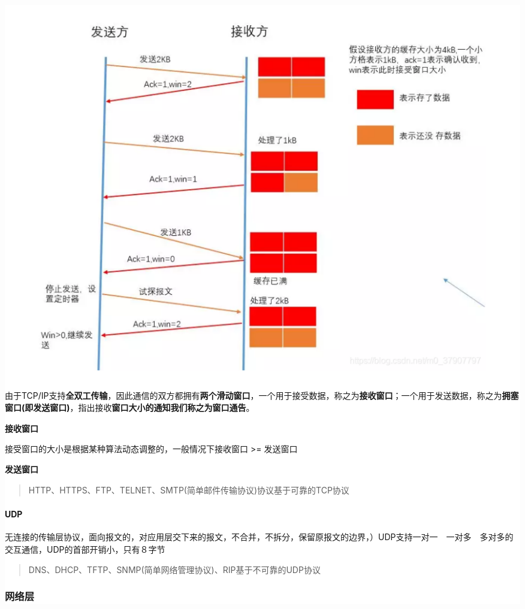 ![image-20230901171204689](img/image-20230901171204689.png)

由于TCP/IP⽀持**全双⼯传输**，因此通信的双⽅都拥有**两个滑动窗⼝**，⼀个⽤于接受数据，称之为**接收窗⼝**；⼀个⽤于发送数据，称之为**拥塞窗⼝(即发送窗⼝)**，指出接收**窗⼝⼤⼩的通知我们称之为窗⼝通告**。

**接收窗口**

接受窗⼝的⼤⼩是根据某种算法动态调整的，⼀般情况下接收窗⼝ >= 发送窗⼝

**发送窗口**

> HTTP、HTTPS、FTP、TELNET、SMTP(简单邮件传输协议)协议基于可靠的TCP协议



#### UDP

无连接的传输层协议，面向报文的，对应用层交下来的报文，不合并，不拆分，保留原报文的边界，）UDP支持一对一　一对多　多对多的交互通信，UDP的首部开销小，只有８字节

> DNS、DHCP、TFTP、SNMP(简单网络管理协议)、RIP基于不可靠的UDP协议





### 网络层
